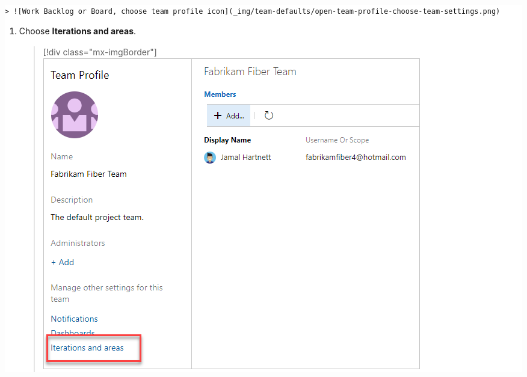 	> ![Work Backlog or Board, choose team profile icon](_img/team-defaults/open-team-profile-choose-team-settings.png)  

1. Choose **Iterations and areas**. 

	> [!div class="mx-imgBorder"]  
	> ![Team Profile, choose Iterations and area](_img/team-defaults/team-profile-choose-iterations-areas.png)   
